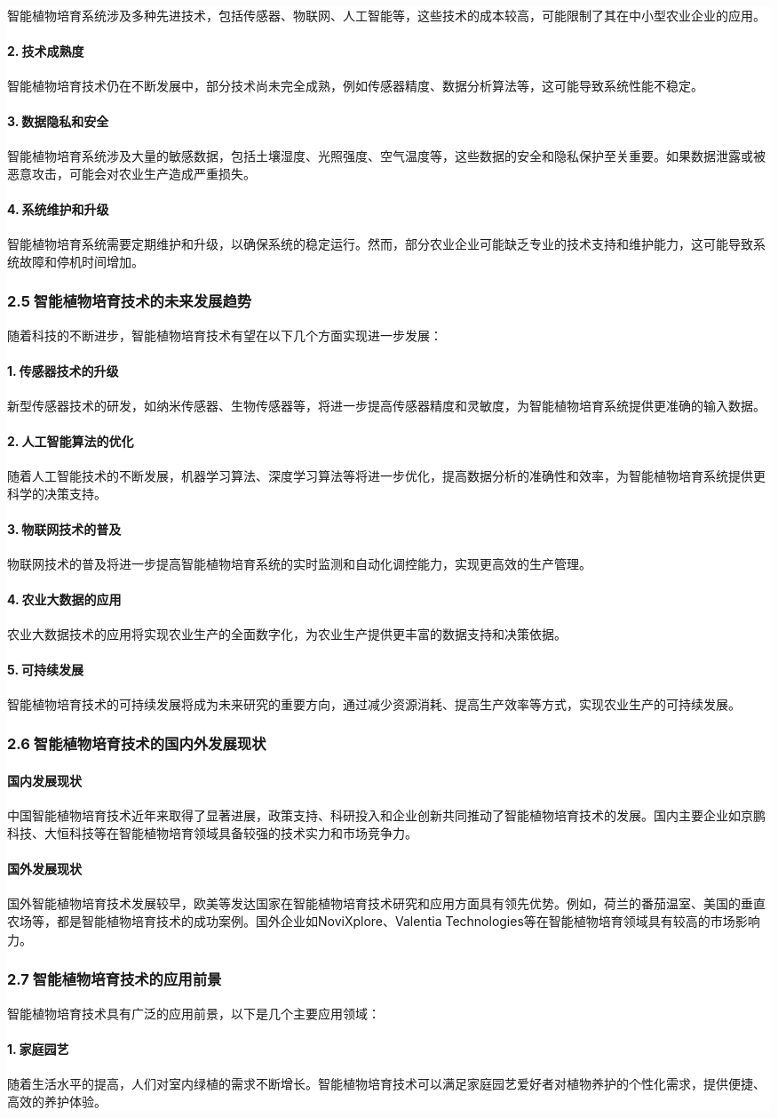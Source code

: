 智能植物培育系统涉及多种先进技术，包括传感器、物联网、人工智能等，这些技术的成本较高，可能限制了其在中小型农业企业的应用。

#### 2. 技术成熟度

智能植物培育技术仍在不断发展中，部分技术尚未完全成熟，例如传感器精度、数据分析算法等，这可能导致系统性能不稳定。

#### 3. 数据隐私和安全

智能植物培育系统涉及大量的敏感数据，包括土壤湿度、光照强度、空气温度等，这些数据的安全和隐私保护至关重要。如果数据泄露或被恶意攻击，可能会对农业生产造成严重损失。

#### 4. 系统维护和升级

智能植物培育系统需要定期维护和升级，以确保系统的稳定运行。然而，部分农业企业可能缺乏专业的技术支持和维护能力，这可能导致系统故障和停机时间增加。

### 2.5 智能植物培育技术的未来发展趋势

随着科技的不断进步，智能植物培育技术有望在以下几个方面实现进一步发展：

#### 1. 传感器技术的升级

新型传感器技术的研发，如纳米传感器、生物传感器等，将进一步提高传感器精度和灵敏度，为智能植物培育系统提供更准确的输入数据。

#### 2. 人工智能算法的优化

随着人工智能技术的不断发展，机器学习算法、深度学习算法等将进一步优化，提高数据分析的准确性和效率，为智能植物培育系统提供更科学的决策支持。

#### 3. 物联网技术的普及

物联网技术的普及将进一步提高智能植物培育系统的实时监测和自动化调控能力，实现更高效的生产管理。

#### 4. 农业大数据的应用

农业大数据技术的应用将实现农业生产的全面数字化，为农业生产提供更丰富的数据支持和决策依据。

#### 5. 可持续发展

智能植物培育技术的可持续发展将成为未来研究的重要方向，通过减少资源消耗、提高生产效率等方式，实现农业生产的可持续发展。

### 2.6 智能植物培育技术的国内外发展现状

#### 国内发展现状

中国智能植物培育技术近年来取得了显著进展，政策支持、科研投入和企业创新共同推动了智能植物培育技术的发展。国内主要企业如京鹏科技、大恒科技等在智能植物培育领域具备较强的技术实力和市场竞争力。

#### 国外发展现状

国外智能植物培育技术发展较早，欧美等发达国家在智能植物培育技术研究和应用方面具有领先优势。例如，荷兰的番茄温室、美国的垂直农场等，都是智能植物培育技术的成功案例。国外企业如NoviXplore、Valentia Technologies等在智能植物培育领域具有较高的市场影响力。

### 2.7 智能植物培育技术的应用前景

智能植物培育技术具有广泛的应用前景，以下是几个主要应用领域：

#### 1. 家庭园艺

随着生活水平的提高，人们对室内绿植的需求不断增长。智能植物培育技术可以满足家庭园艺爱好者对植物养护的个性化需求，提供便捷、高效的养护体验。
